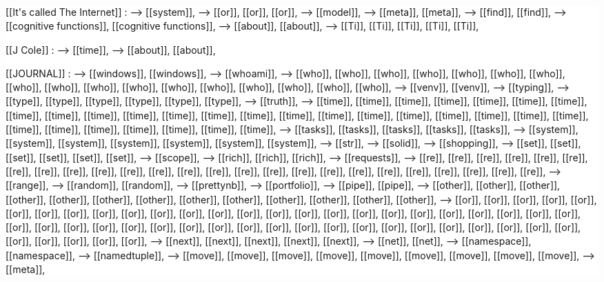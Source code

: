 [[It's called The Internet]] :
	 --> \[\[system\]\], 
	 --> \[\[or\]\], \[\[or\]\], \[\[or\]\], 
	 --> \[\[model\]\], 
	 --> \[\[meta\]\], \[\[meta\]\], 
	 --> \[\[find\]\], \[\[find\]\], 
	 --> \[\[cognitive functions\]\], \[\[cognitive functions\]\], 
	 --> \[\[about\]\], \[\[about\]\], 
	 --> \[\[Ti\]\], \[\[Ti\]\], \[\[Ti\]\], \[\[Ti\]\], \[\[Ti\]\], 

[[J Cole]] :
	 --> \[\[time\]\], 
	 --> \[\[about\]\], \[\[about\]\], 

[[JOURNAL]] :
	 --> \[\[windows\]\], \[\[windows\]\], 
	 --> \[\[whoami\]\], 
	 --> \[\[who\]\], \[\[who\]\], \[\[who\]\], \[\[who\]\], \[\[who\]\], \[\[who\]\], \[\[who\]\], \[\[who\]\], \[\[who\]\], \[\[who\]\], \[\[who\]\], \[\[who\]\], \[\[who\]\], \[\[who\]\], \[\[who\]\], \[\[who\]\], \[\[who\]\], 
	 --> \[\[venv\]\], \[\[venv\]\], 
	 --> \[\[typing\]\], 
	 --> \[\[type\]\], \[\[type\]\], \[\[type\]\], \[\[type\]\], \[\[type\]\], \[\[type\]\], 
	 --> \[\[truth\]\], 
	 --> \[\[time\]\], \[\[time\]\], \[\[time\]\], \[\[time\]\], \[\[time\]\], \[\[time\]\], \[\[time\]\], \[\[time\]\], \[\[time\]\], \[\[time\]\], \[\[time\]\], \[\[time\]\], \[\[time\]\], \[\[time\]\], \[\[time\]\], \[\[time\]\], \[\[time\]\], \[\[time\]\], \[\[time\]\], \[\[time\]\], \[\[time\]\], \[\[time\]\], \[\[time\]\], \[\[time\]\], \[\[time\]\], \[\[time\]\], \[\[time\]\], \[\[time\]\], \[\[time\]\], 
	 --> \[\[tasks\]\], \[\[tasks\]\], \[\[tasks\]\], \[\[tasks\]\], \[\[tasks\]\], 
	 --> \[\[system\]\], \[\[system\]\], \[\[system\]\], \[\[system\]\], \[\[system\]\], \[\[system\]\], \[\[system\]\], 
	 --> \[\[str\]\], 
	 --> \[\[solid\]\], 
	 --> \[\[shopping\]\], 
	 --> \[\[set\]\], \[\[set\]\], \[\[set\]\], \[\[set\]\], \[\[set\]\], \[\[set\]\], 
	 --> \[\[scope\]\], 
	 --> \[\[rich\]\], \[\[rich\]\], \[\[rich\]\], 
	 --> \[\[requests\]\], 
	 --> \[\[re\]\], \[\[re\]\], \[\[re\]\], \[\[re\]\], \[\[re\]\], \[\[re\]\], \[\[re\]\], \[\[re\]\], \[\[re\]\], \[\[re\]\], \[\[re\]\], \[\[re\]\], \[\[re\]\], \[\[re\]\], \[\[re\]\], \[\[re\]\], \[\[re\]\], \[\[re\]\], \[\[re\]\], \[\[re\]\], \[\[re\]\], \[\[re\]\], \[\[re\]\], \[\[re\]\], \[\[re\]\], 
	 --> \[\[range\]\], 
	 --> \[\[random\]\], \[\[random\]\], 
	 --> \[\[prettynb\]\], 
	 --> \[\[portfolio\]\], 
	 --> \[\[pipe\]\], \[\[pipe\]\], 
	 --> \[\[other\]\], \[\[other\]\], \[\[other\]\], \[\[other\]\], \[\[other\]\], \[\[other\]\], \[\[other\]\], \[\[other\]\], \[\[other\]\], \[\[other\]\], \[\[other\]\], \[\[other\]\], \[\[other\]\], 
	 --> \[\[or\]\], \[\[or\]\], \[\[or\]\], \[\[or\]\], \[\[or\]\], \[\[or\]\], \[\[or\]\], \[\[or\]\], \[\[or\]\], \[\[or\]\], \[\[or\]\], \[\[or\]\], \[\[or\]\], \[\[or\]\], \[\[or\]\], \[\[or\]\], \[\[or\]\], \[\[or\]\], \[\[or\]\], \[\[or\]\], \[\[or\]\], \[\[or\]\], \[\[or\]\], \[\[or\]\], \[\[or\]\], \[\[or\]\], \[\[or\]\], \[\[or\]\], \[\[or\]\], \[\[or\]\], \[\[or\]\], \[\[or\]\], \[\[or\]\], \[\[or\]\], \[\[or\]\], \[\[or\]\], \[\[or\]\], \[\[or\]\], \[\[or\]\], \[\[or\]\], \[\[or\]\], \[\[or\]\], \[\[or\]\], \[\[or\]\], \[\[or\]\], \[\[or\]\], \[\[or\]\], \[\[or\]\], \[\[or\]\], \[\[or\]\], 
	 --> \[\[next\]\], \[\[next\]\], \[\[next\]\], \[\[next\]\], \[\[next\]\], 
	 --> \[\[net\]\], \[\[net\]\], 
	 --> \[\[namespace\]\], \[\[namespace\]\], 
	 --> \[\[namedtuple\]\], 
	 --> \[\[move\]\], \[\[move\]\], \[\[move\]\], \[\[move\]\], \[\[move\]\], \[\[move\]\], \[\[move\]\], \[\[move\]\], \[\[move\]\], 
	 --> \[\[meta\]\], 